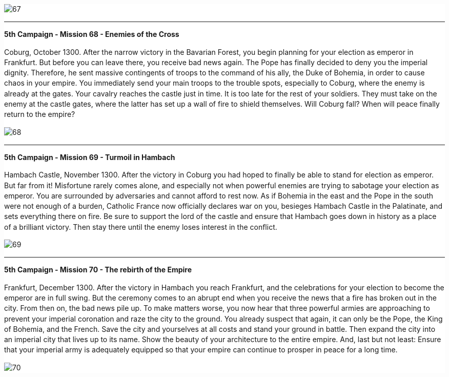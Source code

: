 ![67](https://github.com/cseilerde/Prince-of-Hesse-Stronghold-1-Germany-Campaign-English/assets/152847215/d21dc321-851d-4132-a7dd-ce0bb9f5ee63)

---

**5th Campaign - Mission 68 - Enemies of the Cross**

Coburg, October 1300. After the narrow victory in the Bavarian Forest, you begin planning for your election as emperor in Frankfurt. But before you can leave there, you receive bad news again. The Pope has finally decided to deny you the imperial dignity. Therefore, he sent massive contingents of troops to the command of his ally, the Duke of Bohemia, in order to cause chaos in your empire. You immediately send your main troops to the trouble spots, especially to Coburg, where the enemy is already at the gates. Your cavalry reaches the castle just in time. It is too late for the rest of your soldiers. They must take on the enemy at the castle gates, where the latter has set up a wall of fire to shield themselves. Will Coburg fall? When will peace finally return to the empire?

![68](https://github.com/cseilerde/Prince-of-Hesse-Stronghold-1-Germany-Campaign-English/assets/152847215/df8293b2-12d6-49ec-8dd6-e7468fb3933d)

---

**5th Campaign - Mission 69 - Turmoil in Hambach**

Hambach Castle, November 1300. After the victory in Coburg you had hoped to finally be able to stand for election as emperor. But far from it! Misfortune rarely comes alone, and especially not when powerful enemies are trying to sabotage your election as emperor. You are surrounded by adversaries and cannot afford to rest now. As if Bohemia in the east and the Pope in the south were not enough of a burden, Catholic France now officially declares war on you, besieges Hambach Castle in the Palatinate, and sets everything there on fire. Be sure to support the lord of the castle and ensure that Hambach goes down in history as a place of a brilliant victory. Then stay there until the enemy loses interest in the conflict.

![69](https://github.com/cseilerde/Prince-of-Hesse-Stronghold-1-Germany-Campaign-English/assets/152847215/48dce5df-feb9-4559-8cc2-2442700134ed)

---

**5th Campaign - Mission 70 - The rebirth of the Empire**

Frankfurt, December 1300. After the victory in Hambach you reach Frankfurt, and the celebrations for your election to become the emperor are in full swing. But the ceremony comes to an abrupt end when you receive the news that a fire has broken out in the city. From then on, the bad news pile up. To make matters worse, you now hear that three powerful armies are approaching to prevent your imperial coronation and raze the city to the ground. You already suspect that again, it can only be the Pope, the King of Bohemia, and the French. Save the city and yourselves at all costs and stand your ground in battle. Then expand the city into an imperial city that lives up to its name. Show the beauty of your architecture to the entire empire. And, last but not least: Ensure that your imperial army is adequately equipped so that your empire can continue to prosper in peace for a long time.

![70](https://github.com/cseilerde/Prince-of-Hesse-Stronghold-1-Germany-Campaign-English/assets/152847215/a4f5a84b-e6cb-4fb6-aeca-4ebed8bfb429)


